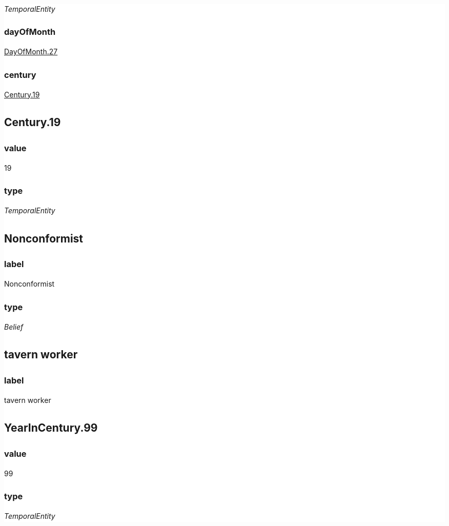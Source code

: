 *TemporalEntity*

### dayOfMonth


[DayOfMonth.27](#DayOfMonth.27)

### century


[Century.19](#Century.19)

## Century.19

### value


19

### type


*TemporalEntity*

## Nonconformist

### label


Nonconformist

### type


*Belief*

## tavern worker

### label


tavern worker

## YearInCentury.99

### value


99

### type


*TemporalEntity*
